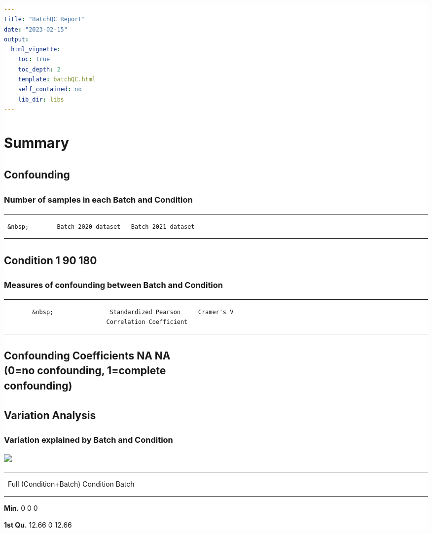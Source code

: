 ```yaml
---
title: "BatchQC Report"
date: "2023-02-15"
output: 
  html_vignette:
    toc: true
    toc_depth: 2
    template: batchQC.html
    self_contained: no
    lib_dir: libs
---
```



Summary
=======
## Confounding
### Number of samples in each Batch and Condition

-----------------------------------------------------------
     &nbsp;        Batch 2020_dataset   Batch 2021_dataset 
----------------- -------------------- --------------------
 **Condition 1**           90                  180         
-----------------------------------------------------------

### Measures of confounding between Batch and Condition

----------------------------------------------------------------------
            &nbsp;                Standardized Pearson     Cramer's V 
                                 Correlation Coefficient              
------------------------------- ------------------------- ------------
  **Confounding Coefficients               NA                  NA     
 (0=no confounding, 1=complete                                        
        confounding)**                                                
----------------------------------------------------------------------

## Variation Analysis
### Variation explained by Batch and Condition
![](/home/pramod/Documents/GitHub/gitlab/immunoprofiling-reproducibility/scripts/batch_correction/batch_qc/olink/unprocessed/batchqc_report_olink_2020_2021_files/figure-html/unnamed-chunk-10-1.png)


----------------------------------------------------------
   &nbsp;      Full (Condition+Batch)   Condition   Batch 
------------- ------------------------ ----------- -------
  **Min.**               0                  0         0   

 **1st Qu.**           12.66                0       12.66 
